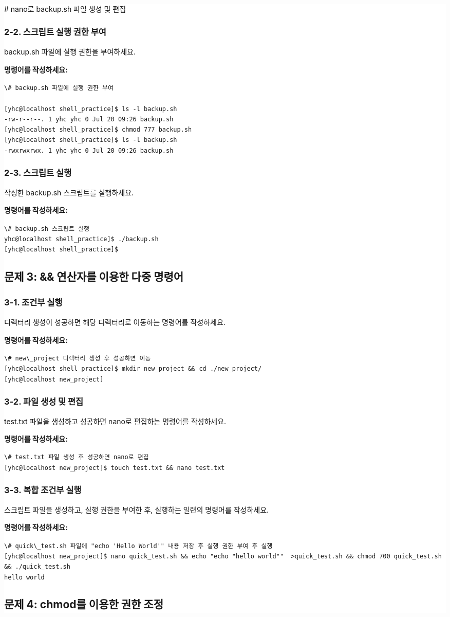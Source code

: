 
\# nano로 backup.sh 파일 생성 및 편집

### 2-2. 스크립트 실행 권한 부여

backup.sh 파일에 실행 권한을 부여하세요.

**명령어를 작성하세요:**
```
\# backup.sh 파일에 실행 권한 부여

[yhc@localhost shell_practice]$ ls -l backup.sh 
-rw-r--r--. 1 yhc yhc 0 Jul 20 09:26 backup.sh
[yhc@localhost shell_practice]$ chmod 777 backup.sh 
[yhc@localhost shell_practice]$ ls -l backup.sh 
-rwxrwxrwx. 1 yhc yhc 0 Jul 20 09:26 backup.sh
```
### 2-3. 스크립트 실행

작성한 backup.sh 스크립트를 실행하세요.

**명령어를 작성하세요:**
```
\# backup.sh 스크립트 실행
yhc@localhost shell_practice]$ ./backup.sh 
[yhc@localhost shell_practice]$
``` 
## 문제 3: && 연산자를 이용한 다중 명령어

### 3-1. 조건부 실행

디렉터리 생성이 성공하면 해당 디렉터리로 이동하는 명령어를 작성하세요.

**명령어를 작성하세요:**
```
\# new\_project 디렉터리 생성 후 성공하면 이동
[yhc@localhost shell_practice]$ mkdir new_project && cd ./new_project/ 
[yhc@localhost new_project]
```
### 3-2. 파일 생성 및 편집

test.txt 파일을 생성하고 성공하면 nano로 편집하는 명령어를 작성하세요.

**명령어를 작성하세요:**
```
\# test.txt 파일 생성 후 성공하면 nano로 편집
[yhc@localhost new_project]$ touch test.txt && nano test.txt 
```
### 3-3. 복합 조건부 실행

스크립트 파일을 생성하고, 실행 권한을 부여한 후, 실행하는 일련의 명령어를 작성하세요.

**명령어를 작성하세요:**
```
\# quick\_test.sh 파일에 "echo 'Hello World'" 내용 저장 후 실행 권한 부여 후 실행
[yhc@localhost new_project]$ nano quick_test.sh && echo "echo "hello world""  >quick_test.sh && chmod 700 quick_test.sh && ./quick_test.sh  
hello world
```
## 문제 4: chmod를 이용한 권한 조정
